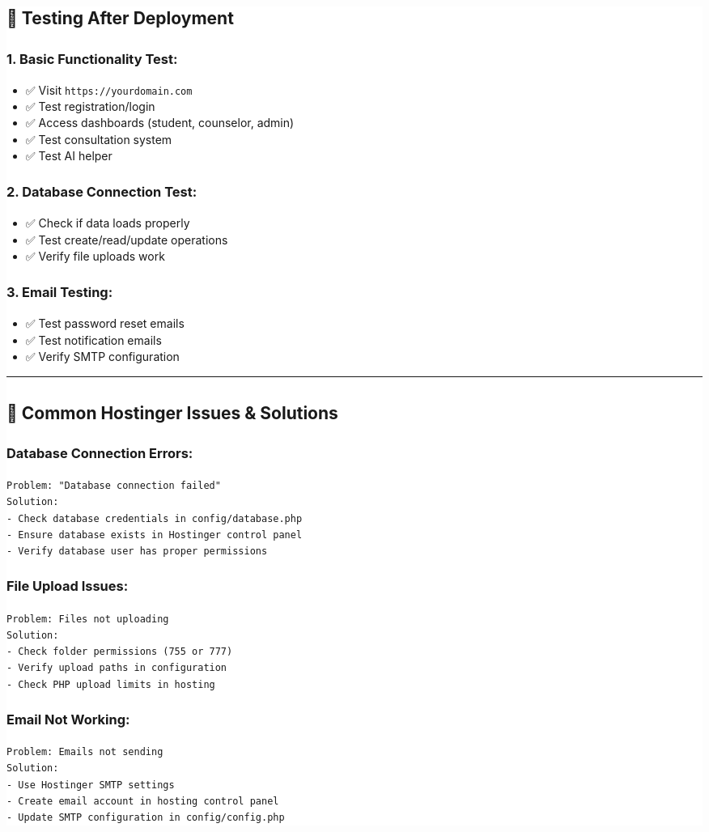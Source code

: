 
## 🧪 Testing After Deployment

### 1. **Basic Functionality Test:**
- ✅ Visit `https://yourdomain.com`
- ✅ Test registration/login
- ✅ Access dashboards (student, counselor, admin)
- ✅ Test consultation system
- ✅ Test AI helper

### 2. **Database Connection Test:**
- ✅ Check if data loads properly
- ✅ Test create/read/update operations
- ✅ Verify file uploads work

### 3. **Email Testing:**
- ✅ Test password reset emails
- ✅ Test notification emails
- ✅ Verify SMTP configuration

---

## 🔧 Common Hostinger Issues & Solutions

### **Database Connection Errors:**
```
Problem: "Database connection failed"
Solution: 
- Check database credentials in config/database.php
- Ensure database exists in Hostinger control panel
- Verify database user has proper permissions
```

### **File Upload Issues:**
```
Problem: Files not uploading
Solution:
- Check folder permissions (755 or 777)
- Verify upload paths in configuration
- Check PHP upload limits in hosting
```

### **Email Not Working:**
```
Problem: Emails not sending
Solution:
- Use Hostinger SMTP settings
- Create email account in hosting control panel
- Update SMTP configuration in config/config.php
```

